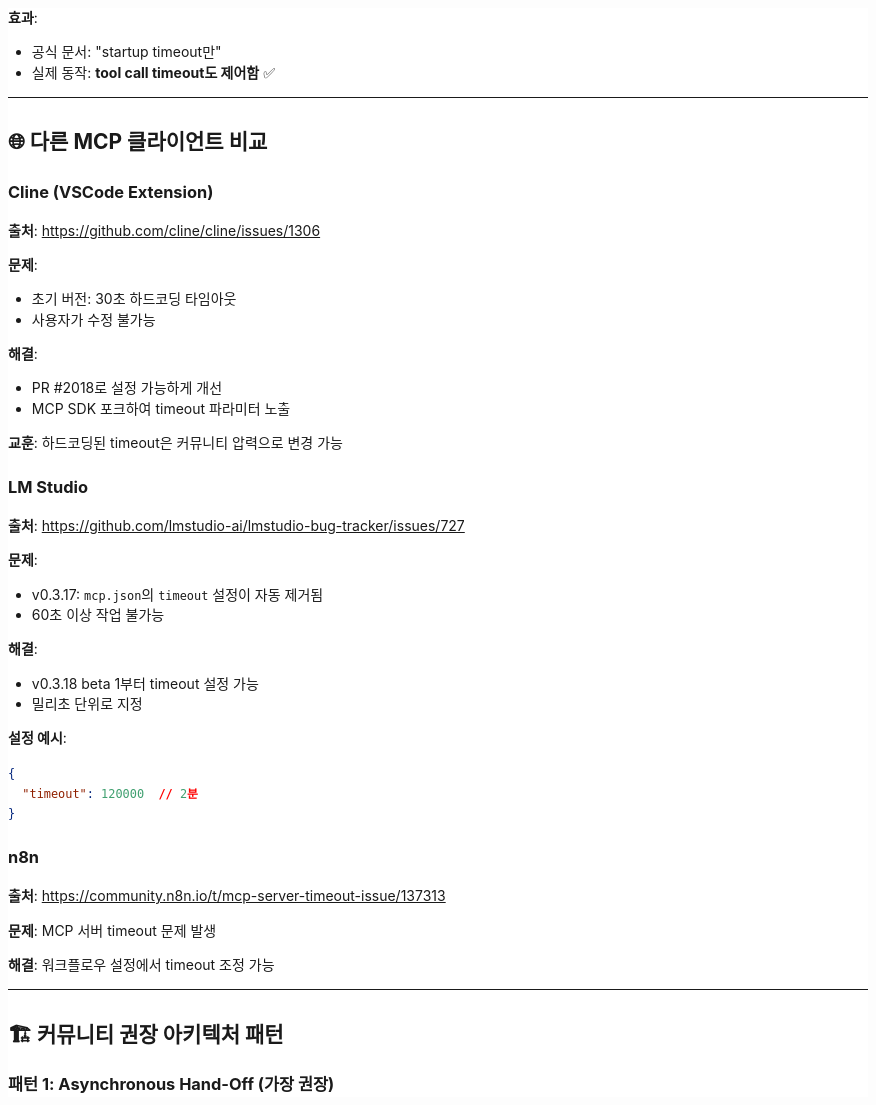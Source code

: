 **효과**:
- 공식 문서: "startup timeout만"
- 실제 동작: **tool call timeout도 제어함** ✅

---

## 🌐 다른 MCP 클라이언트 비교

### Cline (VSCode Extension)

**출처**: https://github.com/cline/cline/issues/1306

**문제**:
- 초기 버전: 30초 하드코딩 타임아웃
- 사용자가 수정 불가능

**해결**:
- PR #2018로 설정 가능하게 개선
- MCP SDK 포크하여 timeout 파라미터 노출

**교훈**: 하드코딩된 timeout은 커뮤니티 압력으로 변경 가능

### LM Studio

**출처**: https://github.com/lmstudio-ai/lmstudio-bug-tracker/issues/727

**문제**:
- v0.3.17: `mcp.json`의 `timeout` 설정이 자동 제거됨
- 60초 이상 작업 불가능

**해결**:
- v0.3.18 beta 1부터 timeout 설정 가능
- 밀리초 단위로 지정

**설정 예시**:
```json
{
  "timeout": 120000  // 2분
}
```

### n8n

**출처**: https://community.n8n.io/t/mcp-server-timeout-issue/137313

**문제**: MCP 서버 timeout 문제 발생

**해결**: 워크플로우 설정에서 timeout 조정 가능

---

## 🏗️ 커뮤니티 권장 아키텍처 패턴

### 패턴 1: Asynchronous Hand-Off (가장 권장)
